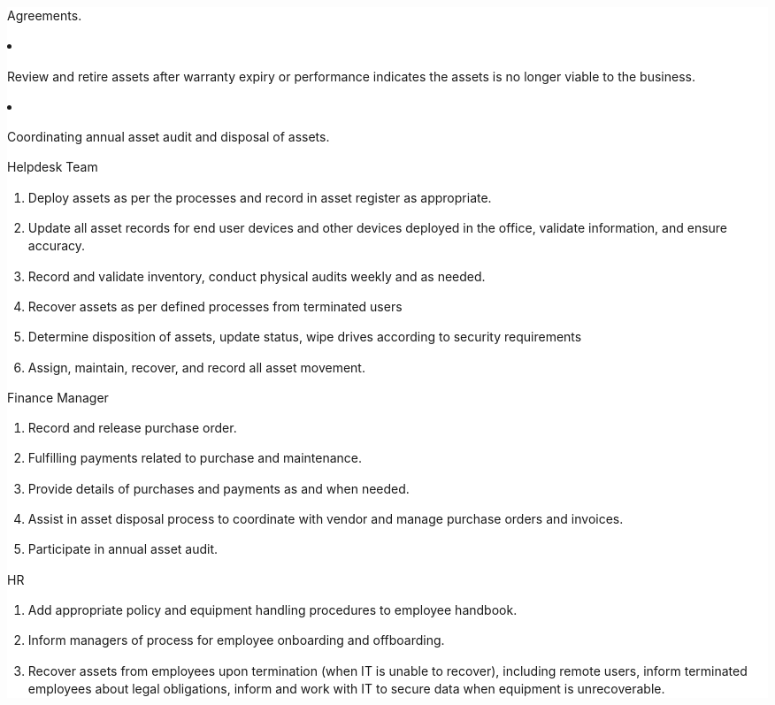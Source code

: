Agreements.</p></li>
<li><p>Review and retire assets after warranty expiry or performance
indicates the assets is no longer viable to the business.</p></li>
<li><p>Coordinating annual asset audit and disposal of assets.</p></li>
</ol></td>
</tr>
<tr class="odd">
<td>Helpdesk Team</td>
<td><ol type="1">
<li><p>Deploy assets as per the processes and record in asset register
as appropriate.</p></li>
<li><p>Update all asset records for end user devices and other devices
deployed in the office, validate information, and ensure
accuracy.</p></li>
<li><p>Record and validate inventory, conduct physical audits weekly and
as needed.</p></li>
<li><p>Recover assets as per defined processes from terminated
users</p></li>
<li><p>Determine disposition of assets, update status, wipe drives
according to security requirements</p></li>
<li><p>Assign, maintain, recover, and record all asset
movement.</p></li>
</ol></td>
</tr>
<tr class="even">
<td>Finance Manager</td>
<td><ol type="1">
<li><p>Record and release purchase order.</p></li>
<li><p>Fulfilling payments related to purchase and maintenance.</p></li>
<li><p>Provide details of purchases and payments as and when
needed.</p></li>
<li><p>Assist in asset disposal process to coordinate with vendor and
manage purchase orders and invoices.</p></li>
<li><p>Participate in annual asset audit.</p></li>
</ol></td>
</tr>
<tr class="odd">
<td>HR</td>
<td><ol type="1">
<li><p>Add appropriate policy and equipment handling procedures to
employee handbook.</p></li>
<li><p>Inform managers of process for employee onboarding and
offboarding.</p></li>
<li><p>Recover assets from employees upon termination (when IT is unable
to recover), including remote users, inform terminated employees about
legal obligations, inform and work with IT to secure data when equipment
is unrecoverable.</p></li>
</ol></td>
</tr>
</tbody>
</table>
